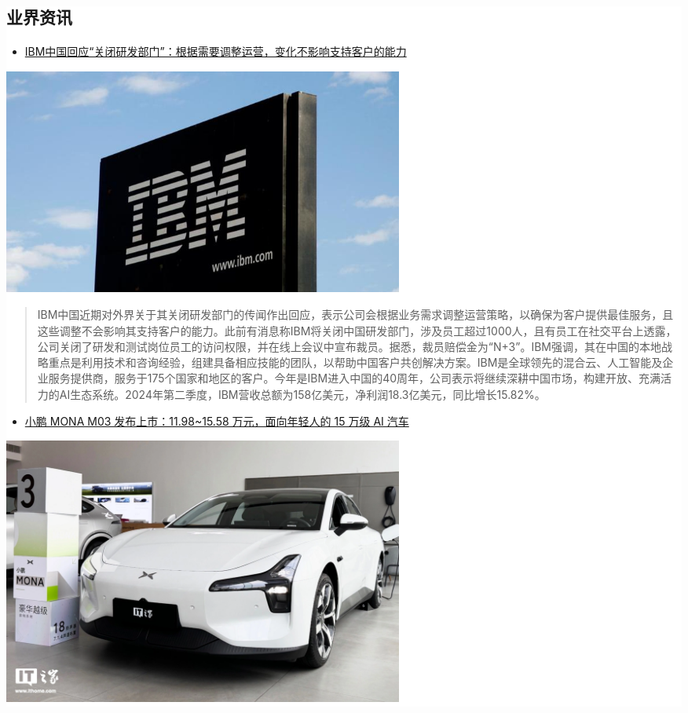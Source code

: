 
## 业界资讯
- [IBM中国回应“关闭研发部门”：根据需要调整运营，变化不影响支持客户的能力](https://www.thepaper.cn/newsDetail_forward_28527798)

<img src="../picture/w35/image.png" width="500">

> IBM中国近期对外界关于其关闭研发部门的传闻作出回应，表示公司会根据业务需求调整运营策略，以确保为客户提供最佳服务，且这些调整不会影响其支持客户的能力。此前有消息称IBM将关闭中国研发部门，涉及员工超过1000人，且有员工在社交平台上透露，公司关闭了研发和测试岗位员工的访问权限，并在线上会议中宣布裁员。据悉，裁员赔偿金为“N+3”。IBM强调，其在中国的本地战略重点是利用技术和咨询经验，组建具备相应技能的团队，以帮助中国客户共创解决方案。IBM是全球领先的混合云、人工智能及企业服务提供商，服务于175个国家和地区的客户。今年是IBM进入中国的40周年，公司表示将继续深耕中国市场，构建开放、充满活力的AI生态系统。2024年第二季度，IBM营收总额为158亿美元，净利润18.3亿美元，同比增长15.82%。

- [小鹏 MONA M03 发布上市：11.98~15.58 万元，面向年轻人的 15 万级 AI 汽车](https://www.ithome.com/0/791/568.htm)

<img src="../picture/w35/image-1.png" width="500">
